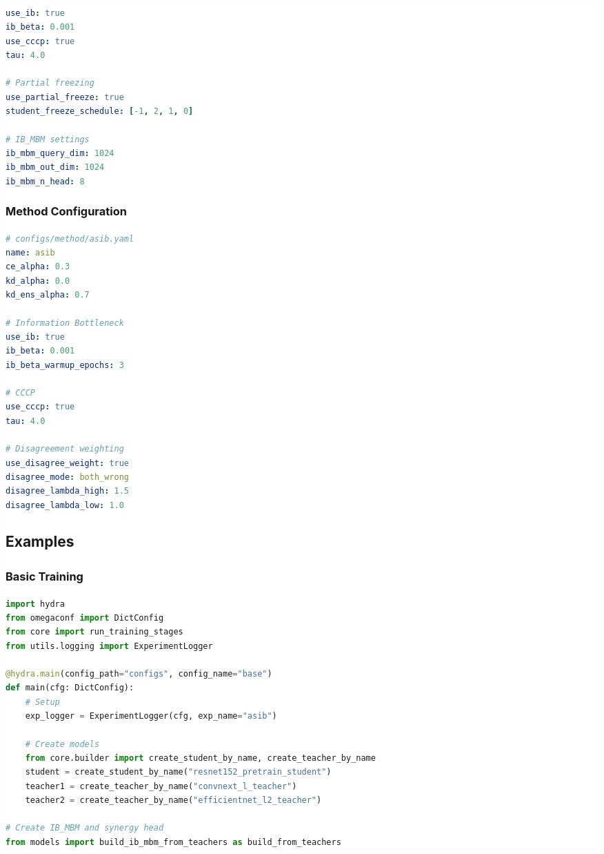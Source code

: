 ```yaml
use_ib: true
ib_beta: 0.001
use_cccp: true
tau: 4.0

# Partial freezing
use_partial_freeze: true
student_freeze_schedule: [-1, 2, 1, 0]

# IB_MBM settings
ib_mbm_query_dim: 1024
ib_mbm_out_dim: 1024
ib_mbm_n_head: 8
```

### Method Configuration

```yaml
# configs/method/asib.yaml
name: asib
ce_alpha: 0.3
kd_alpha: 0.0
kd_ens_alpha: 0.7

# Information Bottleneck
use_ib: true
ib_beta: 0.001
ib_beta_warmup_epochs: 3

# CCCP
use_cccp: true
tau: 4.0

# Disagreement weighting
use_disagree_weight: true
disagree_mode: both_wrong
disagree_lambda_high: 1.5
disagree_lambda_low: 1.0
```

## Examples

### Basic Training

```python
import hydra
from omegaconf import DictConfig
from core import run_training_stages
from utils.logging import ExperimentLogger

@hydra.main(config_path="configs", config_name="base")
def main(cfg: DictConfig):
    # Setup
    exp_logger = ExperimentLogger(cfg, exp_name="asib")
    
    # Create models
    from core.builder import create_student_by_name, create_teacher_by_name
    student = create_student_by_name("resnet152_pretrain_student")
    teacher1 = create_teacher_by_name("convnext_l_teacher")
    teacher2 = create_teacher_by_name("efficientnet_l2_teacher")
    
# Create IB_MBM and synergy head
from models import build_ib_mbm_from_teachers as build_from_teachers
```